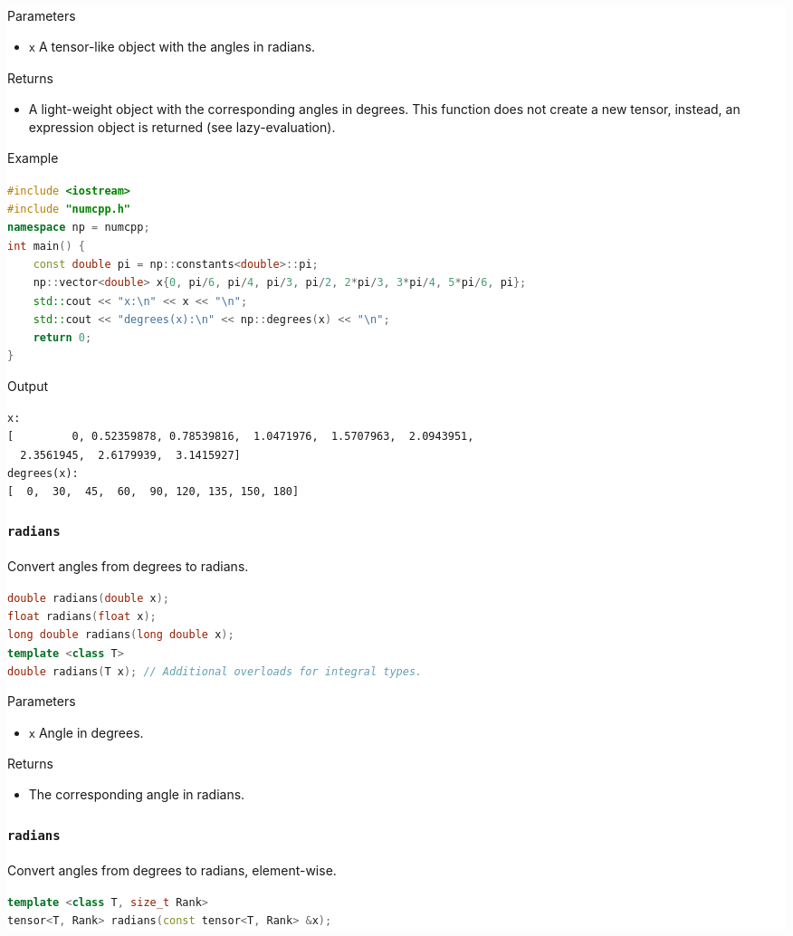Parameters

* `x` A tensor-like object with the angles in radians.

Returns

* A light-weight object with the corresponding angles in degrees. This function does not create a new tensor, instead, an expression object is returned (see lazy-evaluation).

Example

```cpp
#include <iostream>
#include "numcpp.h"
namespace np = numcpp;
int main() {
    const double pi = np::constants<double>::pi;
    np::vector<double> x{0, pi/6, pi/4, pi/3, pi/2, 2*pi/3, 3*pi/4, 5*pi/6, pi};
    std::cout << "x:\n" << x << "\n";
    std::cout << "degrees(x):\n" << np::degrees(x) << "\n";
    return 0;
}
```

Output

```
x:
[         0, 0.52359878, 0.78539816,  1.0471976,  1.5707963,  2.0943951, 
  2.3561945,  2.6179939,  3.1415927]
degrees(x):
[  0,  30,  45,  60,  90, 120, 135, 150, 180]
```

### `radians`

Convert angles from degrees to radians.
```cpp
double radians(double x);
float radians(float x);
long double radians(long double x);
template <class T>
double radians(T x); // Additional overloads for integral types.
```

Parameters

* `x` Angle in degrees.

Returns

* The corresponding angle in radians.

<h3><code>radians</code></h3>

Convert angles from degrees to radians, element-wise.
```cpp
template <class T, size_t Rank>
tensor<T, Rank> radians(const tensor<T, Rank> &x);
```
